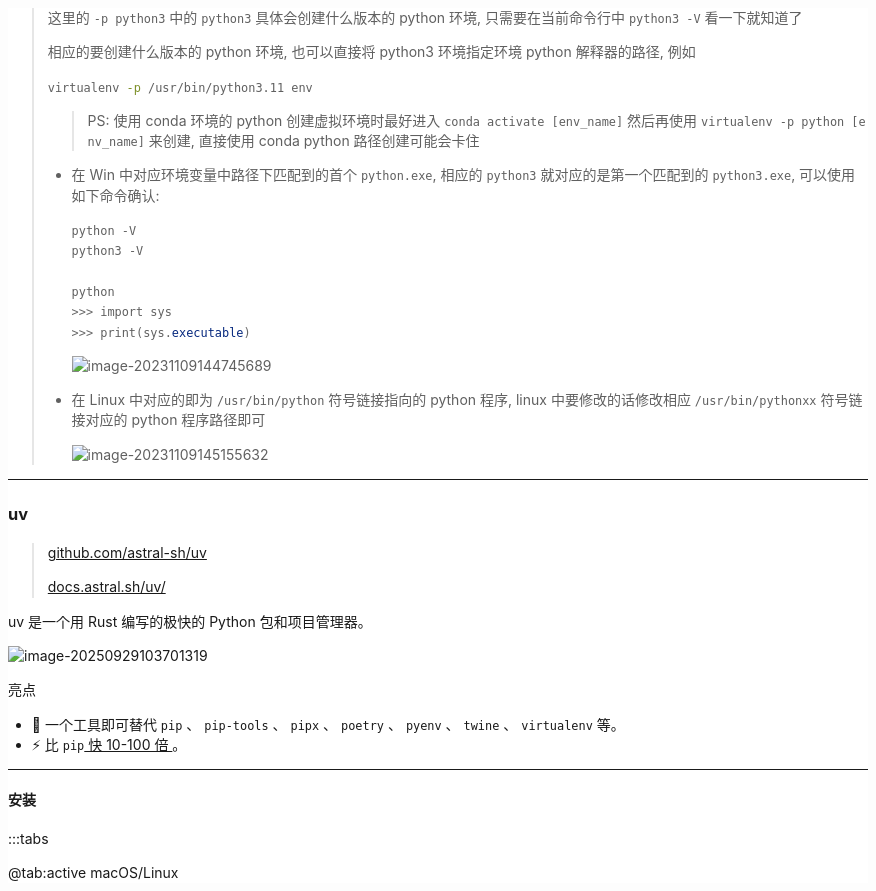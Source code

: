 > 这里的 `-p python3` 中的 `python3` 具体会创建什么版本的 python 环境, 只需要在当前命令行中 `python3 -V` 看一下就知道了
>
> 相应的要创建什么版本的 python 环境, 也可以直接将 python3 环境指定环境 python 解释器的路径, 例如
>
> ```bash
> virtualenv -p /usr/bin/python3.11 env
> ```
>
> > PS: 使用 conda 环境的 python 创建虚拟环境时最好进入 `conda activate [env_name]` 然后再使用 `virtualenv -p python [env_name]` 来创建, 直接使用 conda python 路径创建可能会卡住
>
> - 在 Win 中对应环境变量中路径下匹配到的首个 `python.exe`, 相应的 `python3` 就对应的是第一个匹配到的 `python3.exe`, 可以使用如下命令确认:
>
>   ```powershell
>   python -V
>   python3 -V
>   
>   python
>   >>> import sys
>   >>> print(sys.executable)
>   ```
>
>   ![image-20231109144745689](http://cdn.ayusummer233.top/DailyNotes/202311091447843.png)
>
> - 在 Linux 中对应的即为 `/usr/bin/python` 符号链接指向的 python 程序, linux 中要修改的话修改相应 `/usr/bin/pythonxx` 符号链接对应的 python 程序路径即可
>
>   ![image-20231109145155632](http://cdn.ayusummer233.top/DailyNotes/202311091451909.png)

---

### uv

> [github.com/astral-sh/uv](https://github.com/astral-sh/uv)
>
> [docs.astral.sh/uv/](https://docs.astral.sh/uv/)

uv 是一个用 Rust 编写的极快的 Python 包和项目管理器。

![image-20250929103701319](http://cdn.ayusummer233.top/DailyNotes/202509291037605.png)

亮点

- 🚀 一个工具即可替代 `pip` 、 `pip-tools` 、 `pipx` 、 `poetry` 、 `pyenv` 、 `twine` 、 `virtualenv` 等。
- ⚡️ 比 `pip`[ 快 10-100 倍 ](https://github.com/astral-sh/uv/blob/main/BENCHMARKS.md)。

---

#### 安装

:::tabs

@tab:active macOS/Linux
